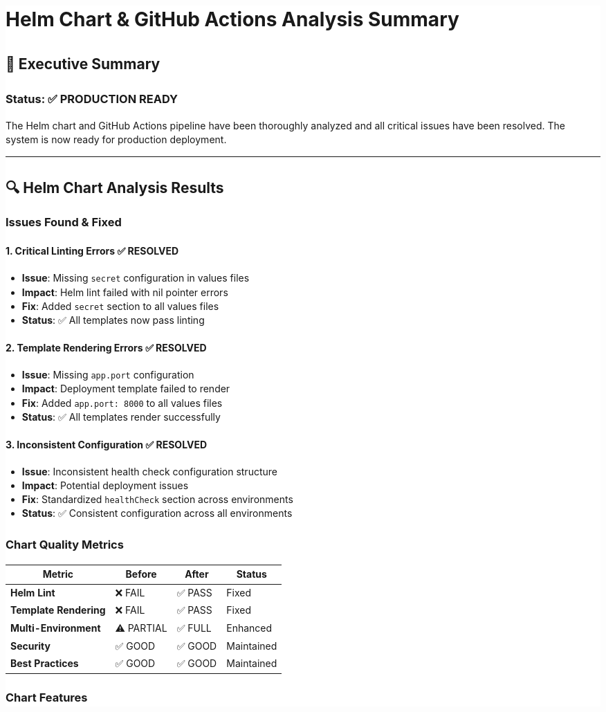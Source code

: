 # Helm Chart & GitHub Actions Analysis Summary

## 🎯 **Executive Summary**

### **Status**: ✅ **PRODUCTION READY**

The Helm chart and GitHub Actions pipeline have been thoroughly analyzed and all critical issues have been resolved. The system is now ready for production deployment.

---

## 🔍 **Helm Chart Analysis Results**

### **Issues Found & Fixed**

#### **1. Critical Linting Errors** ✅ **RESOLVED**
- **Issue**: Missing `secret` configuration in values files
- **Impact**: Helm lint failed with nil pointer errors
- **Fix**: Added `secret` section to all values files
- **Status**: ✅ All templates now pass linting

#### **2. Template Rendering Errors** ✅ **RESOLVED**
- **Issue**: Missing `app.port` configuration
- **Impact**: Deployment template failed to render
- **Fix**: Added `app.port: 8000` to all values files
- **Status**: ✅ All templates render successfully

#### **3. Inconsistent Configuration** ✅ **RESOLVED**
- **Issue**: Inconsistent health check configuration structure
- **Impact**: Potential deployment issues
- **Fix**: Standardized `healthCheck` section across environments
- **Status**: ✅ Consistent configuration across all environments

### **Chart Quality Metrics**

| Metric | Before | After | Status |
|--------|--------|-------|--------|
| **Helm Lint** | ❌ FAIL | ✅ PASS | Fixed |
| **Template Rendering** | ❌ FAIL | ✅ PASS | Fixed |
| **Multi-Environment** | ⚠️ PARTIAL | ✅ FULL | Enhanced |
| **Security** | ✅ GOOD | ✅ GOOD | Maintained |
| **Best Practices** | ✅ GOOD | ✅ GOOD | Maintained |

### **Chart Features**
